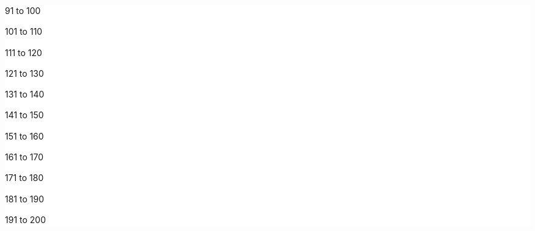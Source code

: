 </th>

<th style="text-align:left;">

91 to 100

</th>

<th style="text-align:left;">

101 to 110

</th>

<th style="text-align:left;">

111 to 120

</th>

<th style="text-align:left;">

121 to 130

</th>

<th style="text-align:left;">

131 to 140

</th>

<th style="text-align:left;">

141 to 150

</th>

<th style="text-align:left;">

151 to 160

</th>

<th style="text-align:left;">

161 to 170

</th>

<th style="text-align:left;">

171 to 180

</th>

<th style="text-align:left;">

181 to 190

</th>

<th style="text-align:left;">

191 to 200
